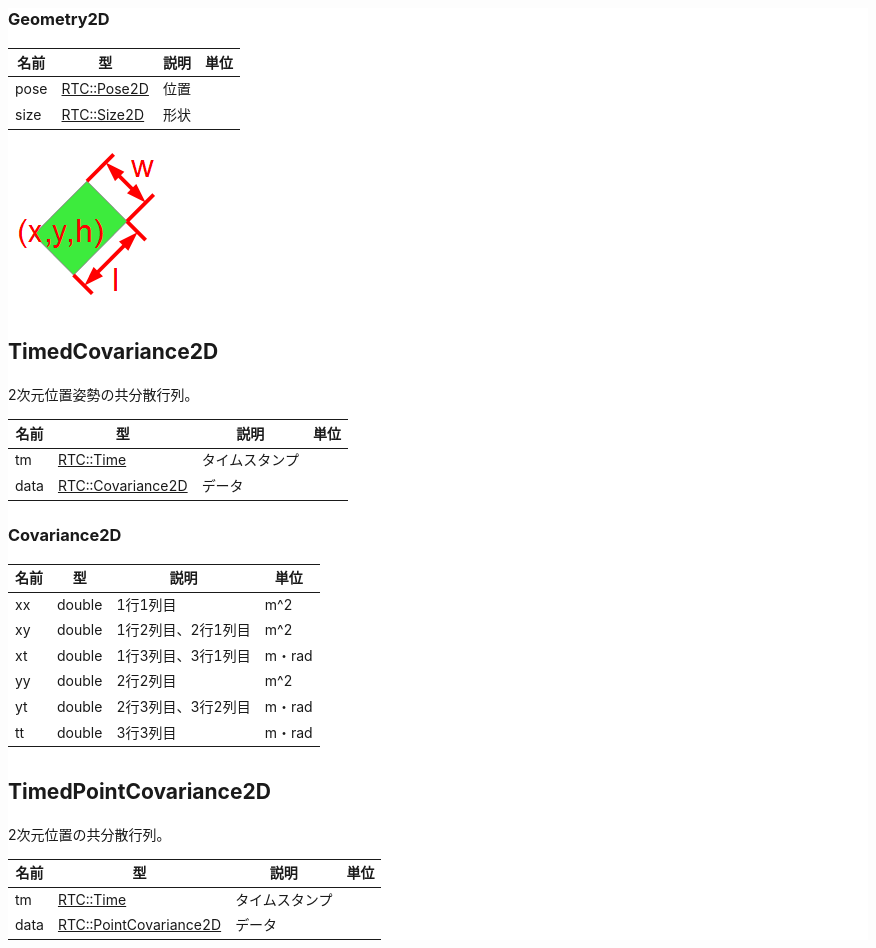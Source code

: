 ### Geometry2D

|名前|型|説明|単位|
|---|---|---|---|
|pose|[RTC::Pose2D](#pose2d)|位置||
|size|[RTC::Size2D](#size2d)|形状||

![](img/TimedGeometry2D.png)

## TimedCovariance2D

2次元位置姿勢の共分散行列。

|名前|型|説明|単位|
|---|---|---|---|
|tm|[RTC::Time](基本データ型#time)|タイムスタンプ||
|data|[RTC::Covariance2D](#covariance2d)|データ||

### Covariance2D

|名前|型|説明|単位|
|---|---|---|---|
|xx|double|1行1列目|m^2|
|xy|double|1行2列目、2行1列目|m^2|
|xt|double|1行3列目、3行1列目|m・rad|
|yy|double|2行2列目|m^2|
|yt|double|2行3列目、3行2列目|m・rad|
|tt|double|3行3列目|m・rad|

## TimedPointCovariance2D

2次元位置の共分散行列。

|名前|型|説明|単位|
|---|---|---|---|
|tm|[RTC::Time](基本データ型#time)|タイムスタンプ||
|data|[RTC::PointCovariance2D](#pointcovariance2d)|データ||
